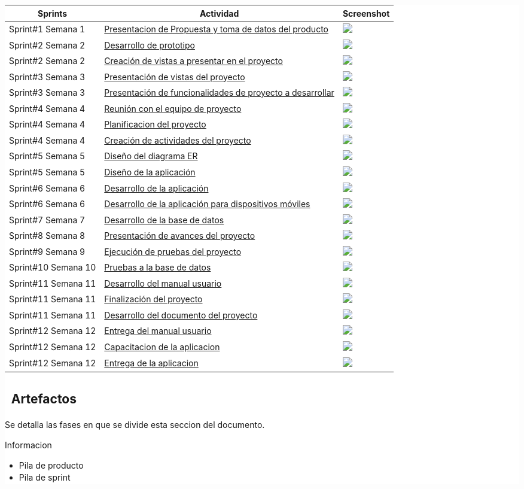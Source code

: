 |  Sprints 	    | Actividad  |  Screenshot  	|
|---	        |---	     |---	            |
|  Sprint#1 Semana 1	| [Presentacion de Propuesta y toma de datos del producto](https://github.com/jefrycalde/Examen-Final-Analisis-de-Sistemas/issues/1)	|![](https://files.catbox.moe/uig5j2.png)	|
|   Sprint#2 Semana 2 	| [Desarrollo de prototipo ](https://github.com/jefrycalde/Examen-Final-Analisis-de-Sistemas/issues/2)|![](https://files.catbox.moe/1p27sa.png) |
|   Sprint#2 Semana 2 	| [Creación de vistas a presentar en el proyecto](https://github.com/jefrycalde/Examen-Final-Analisis-de-Sistemas/issues/3)  	|   ![](https://files.catbox.moe/om5eb2.png)	|
|  Sprint#3 Semana 3 	| [Presentación de vistas del proyecto](https://github.com/jefrycalde/Examen-Final-Analisis-de-Sistemas/issues/4)  	|   ![](https://files.catbox.moe/oybt0d.png)	|
|  Sprint#3 Semana 3 	| [Presentación de funcionalidades de proyecto a desarrollar](https://github.com/jefrycalde/Examen-Final-Analisis-de-Sistemas/issues/5)  	|   ![](https://files.catbox.moe/rrx7sn.png)	|
|  Sprint#4 Semana 4 	| [Reunión con el equipo de proyecto](https://github.com/jefrycalde/Examen-Final-Analisis-de-Sistemas/issues/9)  	|   ![](https://files.catbox.moe/y2ug92.png)	|
|  Sprint#4 Semana 4 	| [Planificacion del proyecto](https://github.com/jefrycalde/Examen-Final-Analisis-de-Sistemas/issues/6)  	|   ![](https://files.catbox.moe/9qwy1c.png)	|
|  Sprint#4 Semana 4 	| [ Creación de actividades del proyecto](https://github.com/jefrycalde/Examen-Final-Analisis-de-Sistemas/issues/7)  	|   ![](https://files.catbox.moe/fcq4zp.png)	|
|  Sprint#5 Semana 5 	| [Diseño del diagrama ER](https://github.com/jefrycalde/Examen-Final-Analisis-de-Sistemas/issues/15)  	|   ![](https://files.catbox.moe/xld8wb.png)	|
|  Sprint#5 Semana 5  	| [Diseño de la aplicación](https://github.com/jefrycalde/Examen-Final-Analisis-de-Sistemas/issues/14)  	|   ![](https://files.catbox.moe/xkc08h.png)	|
|  Sprint#6 Semana 6 	| [Desarrollo de la aplicación](https://github.com/jefrycalde/Examen-Final-Analisis-de-Sistemas/issues/11)  	|   ![](https://files.catbox.moe/yab2mb.png)	|
|  Sprint#6 Semana 6 	| [Desarrollo de la aplicación para dispositivos móviles](https://github.com/jefrycalde/Examen-Final-Analisis-de-Sistemas/issues/12)  	|   ![](https://files.catbox.moe/a64ouw.png)	|
|  Sprint#7 Semana 7 	| [Desarrollo de la base de datos](https://github.com/jefrycalde/Examen-Final-Analisis-de-Sistemas/issues/13)  	|   ![](https://files.catbox.moe/x0ho4p.png)	|
|  Sprint#8 Semana 8 	| [Presentación de avances del proyecto](https://github.com/jefrycalde/Examen-Final-Analisis-de-Sistemas/issues/16)  	|   ![](https://files.catbox.moe/nikn4y.png)	|
|  Sprint#9 Semana 9 	| [Ejecución de pruebas del proyecto](https://github.com/jefrycalde/Examen-Final-Analisis-de-Sistemas/issues/18)  	|   ![](https://files.catbox.moe/cg97dr.png)	|
|  Sprint#10 Semana 10  	| [Pruebas a la base de datos](https://github.com/jefrycalde/Examen-Final-Analisis-de-Sistemas/issues/19)  	|   ![](https://files.catbox.moe/biaxji.png)	|
|  Sprint#11 Semana 11 	| [Desarrollo del manual usuario](https://github.com/jefrycalde/Examen-Final-Analisis-de-Sistemas/issues/17)  	|   ![](https://files.catbox.moe/necxry.png)	|
|  Sprint#11 Semana 11	| [Finalización del proyecto](https://github.com/jefrycalde/Examen-Final-Analisis-de-Sistemas/issues/20)  	|   ![](https://files.catbox.moe/rxlbha.png)	|
|  Sprint#11 Semana 11	| [Desarrollo del documento del proyecto](https://github.com/jefrycalde/Examen-Final-Analisis-de-Sistemas/issues/10)  	|   ![](https://files.catbox.moe/8aufbv.png)	|
|  Sprint#12 Semana 12 	| [Entrega del manual usuario](https://github.com/jefrycalde/Examen-Final-Analisis-de-Sistemas/issues/21)  	|   ![](https://files.catbox.moe/bw3ap7.png)	|
|  Sprint#12 Semana 12 	| [Capacitacion de la aplicacion](https://github.com/jefrycalde/Examen-Final-Analisis-de-Sistemas/issues/22)  	|   ![](https://files.catbox.moe/7erxv7.png)	|
|  Sprint#12 Semana 12 	| [Entrega de la aplicacion](https://github.com/jefrycalde/Examen-Final-Analisis-de-Sistemas/issues/23)  	|   ![](https://files.catbox.moe/3verjv.png)	|






## ` `Artefactos<a name="Artefactos"/>


Se detalla las fases en que se divide esta seccion del documento.

Informacion

  * Pila de producto
  * Pila de sprint
